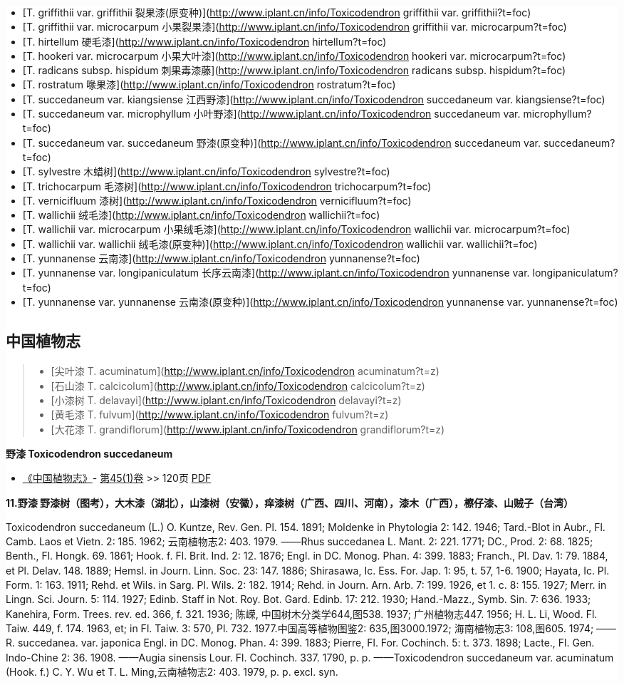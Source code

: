 * [T.  griffithii var. griffithii  裂果漆(原变种)](http://www.iplant.cn/info/Toxicodendron griffithii var. griffithii?t=foc)
* [T.  griffithii var. microcarpum  小果裂果漆](http://www.iplant.cn/info/Toxicodendron griffithii var. microcarpum?t=foc)
* [T.  hirtellum  硬毛漆](http://www.iplant.cn/info/Toxicodendron hirtellum?t=foc)
* [T.  hookeri var. microcarpum  小果大叶漆](http://www.iplant.cn/info/Toxicodendron hookeri var. microcarpum?t=foc)
* [T.  radicans subsp. hispidum  刺果毒漆藤](http://www.iplant.cn/info/Toxicodendron radicans subsp. hispidum?t=foc)
* [T.  rostratum  喙果漆](http://www.iplant.cn/info/Toxicodendron rostratum?t=foc)
* [T.  succedaneum var. kiangsiense  江西野漆](http://www.iplant.cn/info/Toxicodendron succedaneum var. kiangsiense?t=foc)
* [T.  succedaneum var. microphyllum  小叶野漆](http://www.iplant.cn/info/Toxicodendron succedaneum var. microphyllum?t=foc)
* [T.  succedaneum var. succedaneum  野漆(原变种)](http://www.iplant.cn/info/Toxicodendron succedaneum var. succedaneum?t=foc)
* [T.  sylvestre  木蜡树](http://www.iplant.cn/info/Toxicodendron sylvestre?t=foc)
* [T.  trichocarpum  毛漆树](http://www.iplant.cn/info/Toxicodendron trichocarpum?t=foc)
* [T.  vernicifluum  漆树](http://www.iplant.cn/info/Toxicodendron vernicifluum?t=foc)
* [T.  wallichii  绒毛漆](http://www.iplant.cn/info/Toxicodendron wallichii?t=foc)
* [T.  wallichii var. microcarpum  小果绒毛漆](http://www.iplant.cn/info/Toxicodendron wallichii var. microcarpum?t=foc)
* [T.  wallichii var. wallichii  绒毛漆(原变种)](http://www.iplant.cn/info/Toxicodendron wallichii var. wallichii?t=foc)
* [T.  yunnanense  云南漆](http://www.iplant.cn/info/Toxicodendron yunnanense?t=foc)
* [T.  yunnanense var. longipaniculatum  长序云南漆](http://www.iplant.cn/info/Toxicodendron yunnanense var. longipaniculatum?t=foc)
* [T.  yunnanense var. yunnanense  云南漆(原变种)](http://www.iplant.cn/info/Toxicodendron yunnanense var. yunnanense?t=foc)


## 中国植物志

> * [尖叶漆  T.  acuminatum](http://www.iplant.cn/info/Toxicodendron acuminatum?t=z)
> * [石山漆  T.  calcicolum](http://www.iplant.cn/info/Toxicodendron calcicolum?t=z)
> * [小漆树  T.  delavayi](http://www.iplant.cn/info/Toxicodendron delavayi?t=z)
> * [黄毛漆  T.  fulvum](http://www.iplant.cn/info/Toxicodendron fulvum?t=z)
> * [大花漆  T.  grandiflorum](http://www.iplant.cn/info/Toxicodendron grandiflorum?t=z)


**野漆 Toxicodendron succedaneum**

* [《中国植物志》](http://www.iplant.cn/frps)- [第45(1)卷](http://www.iplant.cn/frps/vol/45(1)) >> 120页 [PDF](http://www.iplant.cn/frps/pdf/45(1)/120.PDF)


**11.野漆 野漆树（图考），大木漆（湖北），山漆树（安徽），痒漆树（广西、四川、河南），漆木（广西），檫仔漆、山贼子（台湾）**

Toxicodendron succedaneum (L.) O. Kuntze, Rev. Gen. Pl. 154. 1891; Moldenke in Phytologia 2: 142. 1946; Tard.-Blot in Aubr., Fl. Camb. Laos et Vietn. 2: 185. 1962; 云南植物志2: 403. 1979. ——Rhus succedanea L. Mant. 2: 221. 1771; DC., Prod. 2: 68. 1825; Benth., Fl. Hongk. 69. 1861; Hook. f. Fl. Brit. Ind. 2: 12. 1876; Engl. in DC. Monog. Phan. 4: 399. 1883; Franch., Pl. Dav. 1: 79. 1884, et Pl. Delav. 148. 1889; Hemsl. in Journ. Linn. Soc. 23: 147. 1886; Shirasawa, Ic. Ess. For. Jap. 1: 95, t. 57, 1-6. 1900; Hayata, Ic. Pl. Form. 1: 163. 1911; Rehd. et Wils. in Sarg. Pl. Wils. 2: 182. 1914; Rehd. in Journ. Arn. Arb. 7: 199. 1926, et 1. c. 8: 155. 1927; Merr. in Lingn. Sci. Journ. 5: 114. 1927; Edinb. Staff in Not. Roy. Bot. Gard. Edinb. 17: 212. 1930; Hand.-Mazz., Symb. Sin. 7: 636. 1933; Kanehira, Form. Trees. rev. ed. 366, f. 321. 1936; 陈嵘, 中国树木分类学644,图538. 1937; 广州植物志447. 1956; H. L. Li, Wood. Fl. Taiw. 449, f. 174. 1963, et; in Fl. Taiw. 3: 570, Pl. 732. 1977.中国高等植物图鉴2: 635,图3000.1972; 海南植物志3: 108,图605. 1974; ——R. succedanea. var. japonica Engl. in DC. Monog. Phan. 4: 399. 1883; Pierre, Fl. For. Cochinch. 5: t. 373. 1898; Lacte., Fl. Gen. Indo-Chine 2: 36. 1908. ——Augia sinensis Lour. Fl. Cochinch. 337. 1790, p. p. ——Toxicodendron succedaneum var. acuminatum (Hook. f.) C. Y. Wu et T. L. Ming,云南植物志2: 403. 1979, p. p. excl. syn.
